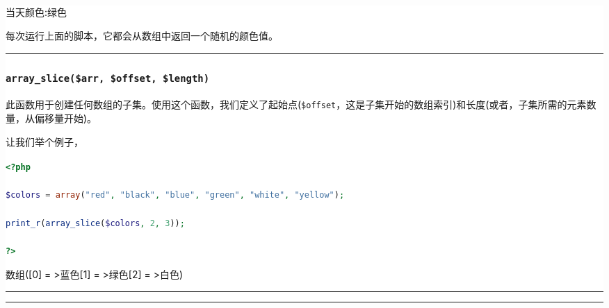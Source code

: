 当天颜色:绿色

每次运行上面的脚本，它都会从数组中返回一个随机的颜色值。

* * *

### `array_slice($arr, $offset, $length)`

此函数用于创建任何数组的子集。使用这个函数，我们定义了起始点(`$offset`，这是子集开始的数组索引)和长度(或者，子集所需的元素数量，从偏移量开始)。

让我们举个例子，

```php
<?php

$colors = array("red", "black", "blue", "green", "white", "yellow");

print_r(array_slice($colors, 2, 3));

?>
```

数组([0] = >蓝色[1] = >绿色[2] = >白色)

* * *

* * *